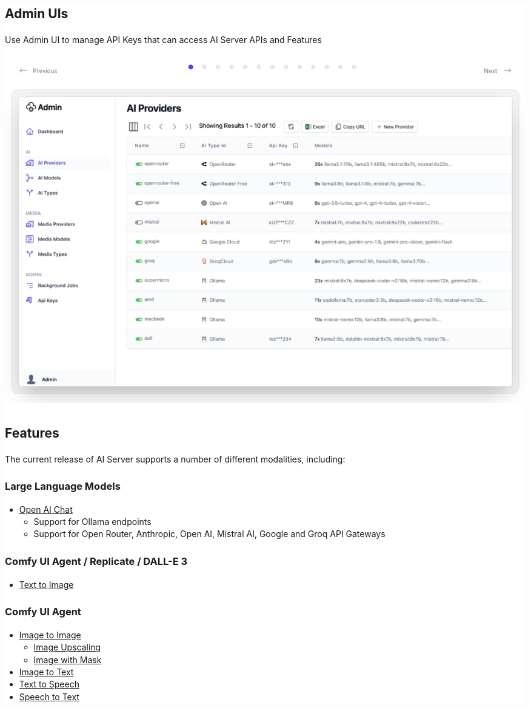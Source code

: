 ## Admin UIs

Use Admin UI to manage API Keys that can access AI Server APIs and Features

[![](/img/posts/ai-server/ai-server-admin-uis.png)](https://openai.servicestack.net)

## Features

The current release of AI Server supports a number of different modalities, including:

### Large Language Models
- [Open AI Chat](https://docs.servicestack.net/ai-server/chat)
    - Support for Ollama endpoints
    - Support for Open Router, Anthropic, Open AI, Mistral AI, Google and Groq API Gateways

### Comfy UI Agent / Replicate / DALL-E 3
 
- [Text to Image](https://docs.servicestack.net/ai-server/text-to-image)

### Comfy UI Agent
 
- [Image to Image](https://docs.servicestack.net/ai-server/image-to-image)
    - [Image Upscaling](https://docs.servicestack.net/ai-server/image-upscale)
    - [Image with Mask](https://docs.servicestack.net/ai-server/image-with-mask)
- [Image to Text](https://docs.servicestack.net/ai-server/image-to-text)
- [Text to Speech](https://docs.servicestack.net/ai-server/text-to-speech)
- [Speech to Text](https://docs.servicestack.net/ai-server/speech-to-text)
 